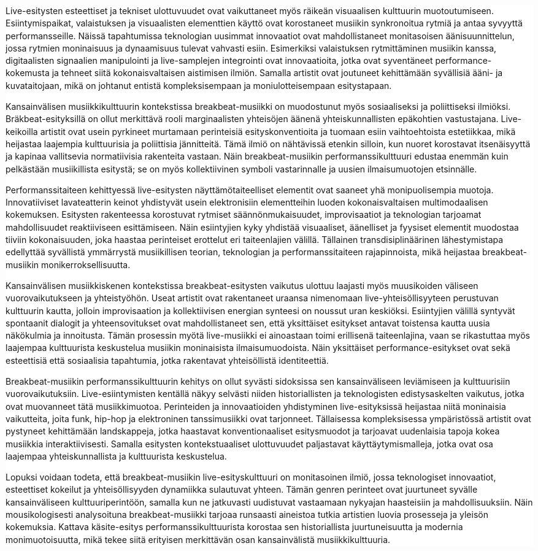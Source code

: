 Live-esitysten esteettiset ja tekniset ulottuvuudet ovat vaikuttaneet myös räikeän visuaalisen
kulttuurin muotoutumiseen. Esiintymispaikat, valaistuksen ja visuaalisten elementtien käyttö ovat
korostaneet musiikin synkronoitua rytmiä ja antaa syvyyttä performansseille. Näissä tapahtumissa
teknologian uusimmat innovaatiot ovat mahdollistaneet monitasoisen äänisuunnittelun, jossa rytmien
moninaisuus ja dynaamisuus tulevat vahvasti esiin. Esimerkiksi valaistuksen rytmittäminen musiikin
kanssa, digitaalisten signaalien manipulointi ja live-samplejen integrointi ovat innovaatioita,
jotka ovat syventäneet performance-kokemusta ja tehneet siitä kokonaisvaltaisen aistimisen ilmiön.
Samalla artistit ovat joutuneet kehittämään syvällisiä ääni- ja kuvataitojaan, mikä on johtanut
entistä kompleksisempaan ja moniulotteisempaan esitystapaan.

Kansainvälisen musiikkikulttuurin kontekstissa breakbeat-musiikki on muodostunut myös sosiaaliseksi
ja poliittiseksi ilmiöksi. Bräkbeat-esityksillä on ollut merkittävä rooli marginaalisten yhteisöjen
äänenä yhteiskunnallisten epäkohtien vastustajana. Live-keikoilla artistit ovat usein pyrkineet
murtamaan perinteisiä esityskonventioita ja tuomaan esiin vaihtoehtoista estetiikkaa, mikä heijastaa
laajempia kulttuurisia ja poliittisia jännitteitä. Tämä ilmiö on nähtävissä etenkin silloin, kun
nuoret korostavat itsenäisyyttä ja kapinaa vallitsevia normatiivisia rakenteita vastaan. Näin
breakbeat-musiikin performanssikulttuuri edustaa enemmän kuin pelkästään musiikillista esitystä; se
on myös kollektiivinen symboli vastarinnalle ja uusien ilmaisumuotojen etsinnälle.

Performanssitaiteen kehittyessä live-esitysten näyttämötaiteelliset elementit ovat saaneet yhä
monipuolisempia muotoja. Innovatiiviset lavateatterin keinot yhdistyvät usein elektronisiin
elementteihin luoden kokonaisvaltaisen multimodaalisen kokemuksen. Esitysten rakenteessa korostuvat
rytmiset säännönmukaisuudet, improvisaatiot ja teknologian tarjoamat mahdollisuudet reaktiiviseen
esittämiseen. Näin esiintyjien kyky yhdistää visuaaliset, äänelliset ja fyysiset elementit muodostaa
tiiviin kokonaisuuden, joka haastaa perinteiset erottelut eri taiteenlajien välillä. Tällainen
transdisiplinäärinen lähestymistapa edellyttää syvällistä ymmärrystä musiikillisen teorian,
teknologian ja performanssitaiteen rajapinnoista, mikä heijastaa breakbeat-musiikin
monikerroksellisuutta.

Kansainvälisen musiikkiskenen kontekstissa breakbeat-esitysten vaikutus ulottuu laajasti myös
muusikoiden väliseen vuorovaikutukseen ja yhteistyöhön. Useat artistit ovat rakentaneet uraansa
nimenomaan live-yhteisöllisyyteen perustuvan kulttuurin kautta, jolloin improvisaation ja
kollektiivisen energian synteesi on noussut uran keskiöksi. Esiintyjien välillä syntyvät spontaanit
dialogit ja yhteensovitukset ovat mahdollistaneet sen, että yksittäiset esitykset antavat toistensa
kautta uusia näkökulmia ja innoitusta. Tämän prosessin myötä live-musiikki ei ainoastaan toimi
erillisenä taiteenlajina, vaan se rikastuttaa myös laajempaa kulttuurista keskustelua musiikin
moninaisista ilmaisumuodoista. Näin yksittäiset performance-esitykset ovat sekä esteettisiä että
sosiaalisia tapahtumia, jotka rakentavat yhteisöllistä identiteettiä.

Breakbeat-musiikin performanssikulttuurin kehitys on ollut syvästi sidoksissa sen kansainväliseen
leviämiseen ja kulttuurisiin vuorovaikutuksiin. Live-esiintymisten kentällä näkyy selvästi niiden
historiallisten ja teknologisten edistysaskelten vaikutus, jotka ovat muovanneet tätä
musiikkimuotoa. Perinteiden ja innovaatioiden yhdistyminen live-esityksissä heijastaa niitä
moninaisia vaikutteita, joita funk, hip-hop ja elektroninen tanssimusiikki ovat tarjonneet.
Tällaisessa kompleksisessa ympäristössä artistit ovat pystyneet kehittämään landskappeja, jotka
haastavat konventionaaliset esitysmuodot ja tarjoavat uudenlaisia tapoja kokea musiikkia
interaktiivisesti. Samalla esitysten kontekstuaaliset ulottuvuudet paljastavat käyttäytymismalleja,
jotka ovat osa laajempaa yhteiskunnallista ja kulttuurista keskustelua.

Lopuksi voidaan todeta, että breakbeat-musiikin live-esityskulttuuri on monitasoinen ilmiö, jossa
teknologiset innovaatiot, esteettiset kokeilut ja yhteisöllisyyden dynamiikka sulautuvat yhteen.
Tämän genren perinteet ovat juurtuneet syvälle kansainväliseen kulttuuriperintöön, samalla kun ne
jatkuvasti uudistuvat vastaamaan nykyajan haasteisiin ja mahdollisuuksiin. Näin mousikologisesti
analysoituna breakbeat-musiikki tarjoaa runsaasti aineistoa tutkia artistien luovia prosesseja ja
yleisön kokemuksia. Kattava käsite-esitys performanssikulttuurista korostaa sen historiallista
juurtuneisuutta ja modernia monimuotoisuutta, mikä tekee siitä erityisen merkittävän osan
kansainvälistä musiikkikulttuuria.
